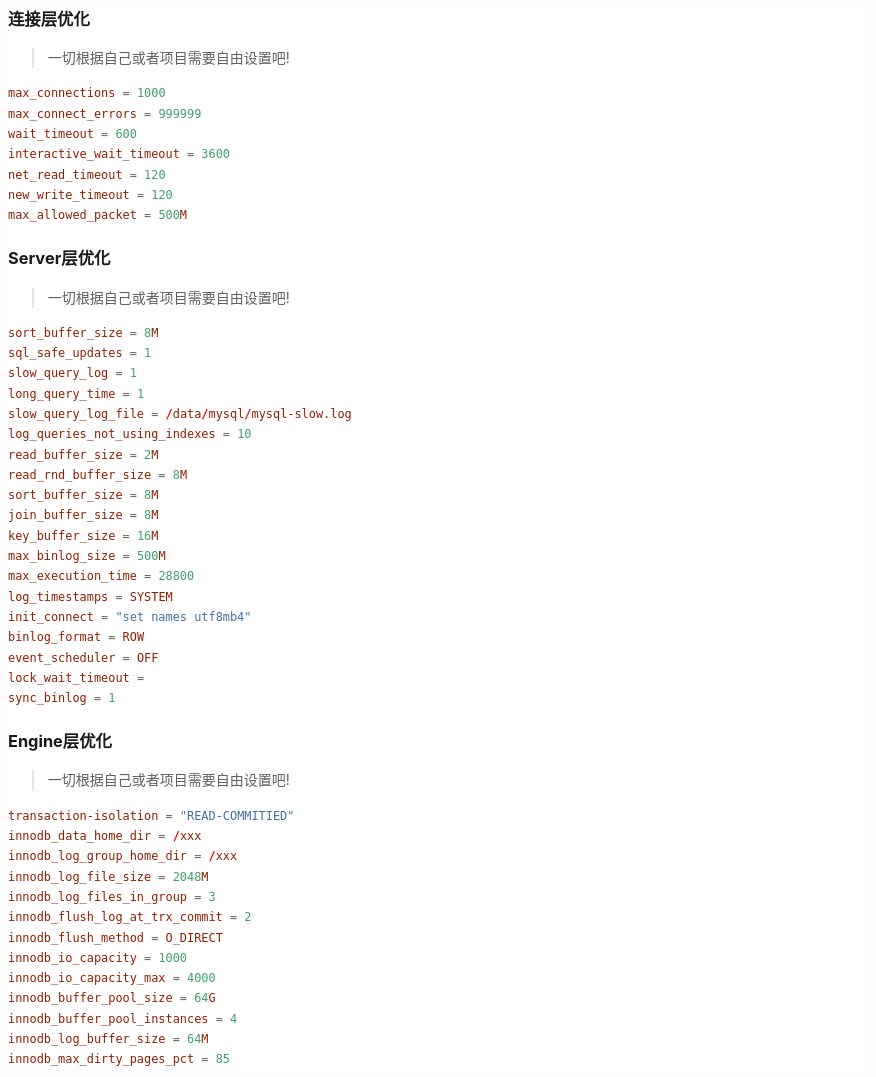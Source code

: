 ### 连接层优化

> 一切根据自己或者项目需要自由设置吧!

```conf
max_connections = 1000
max_connect_errors = 999999
wait_timeout = 600
interactive_wait_timeout = 3600
net_read_timeout = 120
new_write_timeout = 120
max_allowed_packet = 500M
```

### Server层优化

> 一切根据自己或者项目需要自由设置吧!

```conf
sort_buffer_size = 8M
sql_safe_updates = 1
slow_query_log = 1
long_query_time = 1
slow_query_log_file = /data/mysql/mysql-slow.log
log_queries_not_using_indexes = 10
read_buffer_size = 2M
read_rnd_buffer_size = 8M
sort_buffer_size = 8M
join_buffer_size = 8M
key_buffer_size = 16M
max_binlog_size = 500M
max_execution_time = 28800
log_timestamps = SYSTEM
init_connect = "set names utf8mb4"
binlog_format = ROW
event_scheduler = OFF
lock_wait_timeout =
sync_binlog = 1
```

### Engine层优化

> 一切根据自己或者项目需要自由设置吧!

```conf
transaction-isolation = "READ-COMMITIED"
innodb_data_home_dir = /xxx
innodb_log_group_home_dir = /xxx
innodb_log_file_size = 2048M
innodb_log_files_in_group = 3
innodb_flush_log_at_trx_commit = 2
innodb_flush_method = O_DIRECT
innodb_io_capacity = 1000
innodb_io_capacity_max = 4000
innodb_buffer_pool_size = 64G
innodb_buffer_pool_instances = 4
innodb_log_buffer_size = 64M
innodb_max_dirty_pages_pct = 85
```
